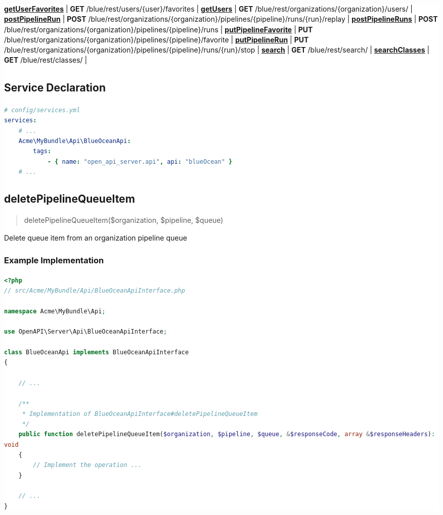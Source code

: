 [**getUserFavorites**](BlueOceanApiInterface.md#getUserFavorites) | **GET** /blue/rest/users/{user}/favorites | 
[**getUsers**](BlueOceanApiInterface.md#getUsers) | **GET** /blue/rest/organizations/{organization}/users/ | 
[**postPipelineRun**](BlueOceanApiInterface.md#postPipelineRun) | **POST** /blue/rest/organizations/{organization}/pipelines/{pipeline}/runs/{run}/replay | 
[**postPipelineRuns**](BlueOceanApiInterface.md#postPipelineRuns) | **POST** /blue/rest/organizations/{organization}/pipelines/{pipeline}/runs | 
[**putPipelineFavorite**](BlueOceanApiInterface.md#putPipelineFavorite) | **PUT** /blue/rest/organizations/{organization}/pipelines/{pipeline}/favorite | 
[**putPipelineRun**](BlueOceanApiInterface.md#putPipelineRun) | **PUT** /blue/rest/organizations/{organization}/pipelines/{pipeline}/runs/{run}/stop | 
[**search**](BlueOceanApiInterface.md#search) | **GET** /blue/rest/search/ | 
[**searchClasses**](BlueOceanApiInterface.md#searchClasses) | **GET** /blue/rest/classes/ | 


## Service Declaration
```yaml
# config/services.yml
services:
    # ...
    Acme\MyBundle\Api\BlueOceanApi:
        tags:
            - { name: "open_api_server.api", api: "blueOcean" }
    # ...
```

## **deletePipelineQueueItem**
> deletePipelineQueueItem($organization, $pipeline, $queue)



Delete queue item from an organization pipeline queue

### Example Implementation
```php
<?php
// src/Acme/MyBundle/Api/BlueOceanApiInterface.php

namespace Acme\MyBundle\Api;

use OpenAPI\Server\Api\BlueOceanApiInterface;

class BlueOceanApi implements BlueOceanApiInterface
{

    // ...

    /**
     * Implementation of BlueOceanApiInterface#deletePipelineQueueItem
     */
    public function deletePipelineQueueItem($organization, $pipeline, $queue, &$responseCode, array &$responseHeaders): void
    {
        // Implement the operation ...
    }

    // ...
}
```
